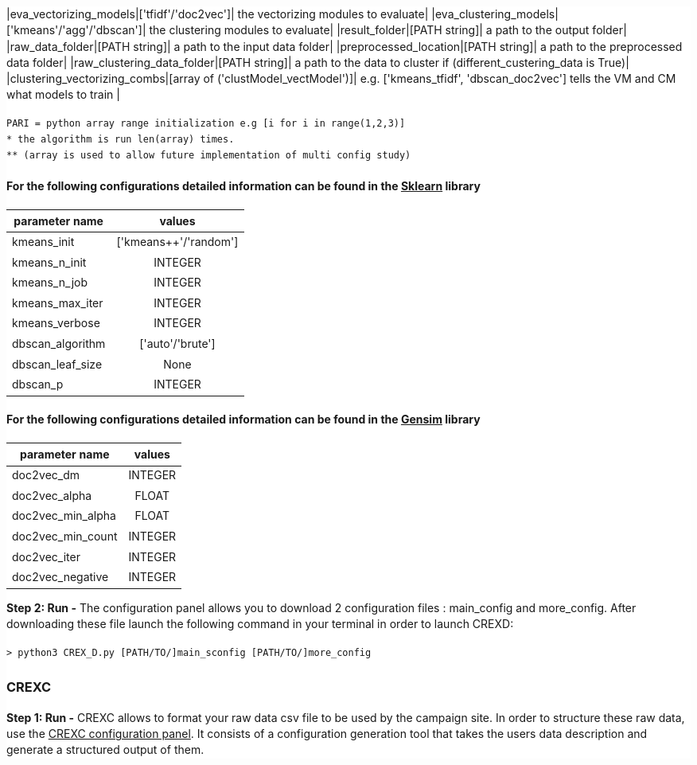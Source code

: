 |eva_vectorizing_models|['tfidf'/'doc2vec']| the vectorizing modules to evaluate|
|eva_clustering_models|['kmeans'/'agg'/'dbscan']| the clustering modules to evaluate|
|result_folder|[PATH string]| a path to the output folder|
|raw_data_folder|[PATH string]| a path to the input data folder|
|preprocessed_location|[PATH string]| a path to the preprocessed data folder|
|raw_clustering_data_folder|[PATH string]| a path to the data to cluster if (different_custering_data is True)|
|clustering_vectorizing_combs|[array of ('clustModel_vectModel')]| e.g. ['kmeans_tfidf', 'dbscan_doc2vec'] tells the VM and CM what models to train |
```
PARI = python array range initialization e.g [i for i in range(1,2,3)]
* the algorithm is run len(array) times.
** (array is used to allow future implementation of multi config study)
```
#### For the following configurations detailed information can be found in the [Sklearn](http://scikit-learn.org/stable/) library
|parameter name| values |
| ------------- |:-------------:|
kmeans_init|['kmeans++'/'random']
kmeans_n_init|INTEGER
kmeans_n_job|INTEGER
kmeans_max_iter|INTEGER
kmeans_verbose|INTEGER
dbscan_algorithm|['auto'/'brute']
dbscan_leaf_size|None
dbscan_p|INTEGER
#### For the following configurations detailed information can be found in the [Gensim](https://radimrehurek.com/gensim/) library
|parameter name| values |
| ------------- |:-------------:|
doc2vec_dm|INTEGER
doc2vec_alpha|FLOAT
doc2vec_min_alpha|FLOAT
doc2vec_min_count|INTEGER
doc2vec_iter|INTEGER
doc2vec_negative|INTEGER


**Step 2: Run -**
The configuration panel allows you to download 2 configuration files : main_config and more_config. After downloading these file launch the following command in your terminal in order to launch CREXD:

```
> python3 CREX_D.py [PATH/TO/]main_sconfig [PATH/TO/]more_config
```

### CREXC
**Step 1: Run -**
CREXC allows to format your raw data csv file to be used by the campaign site. In order to structure these raw data, use the [CREXC configuration panel](http://project-crowd.eu/CREX-C.html). It consists of a configuration generation tool that takes the users data description and generate a structured output of them.
